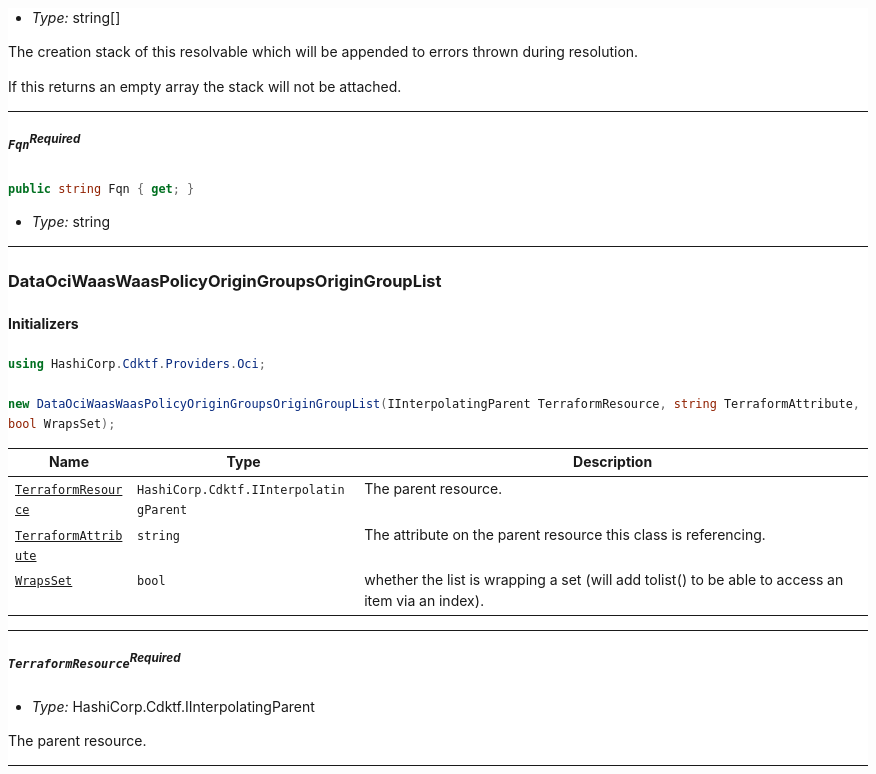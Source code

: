 - *Type:* string[]

The creation stack of this resolvable which will be appended to errors thrown during resolution.

If this returns an empty array the stack will not be attached.

---

##### `Fqn`<sup>Required</sup> <a name="Fqn" id="rhizo-co-terraform-provider-oci.dataOciWaasWaasPolicy.DataOciWaasWaasPolicyOriginGroupsList.property.fqn"></a>

```csharp
public string Fqn { get; }
```

- *Type:* string

---


### DataOciWaasWaasPolicyOriginGroupsOriginGroupList <a name="DataOciWaasWaasPolicyOriginGroupsOriginGroupList" id="rhizo-co-terraform-provider-oci.dataOciWaasWaasPolicy.DataOciWaasWaasPolicyOriginGroupsOriginGroupList"></a>

#### Initializers <a name="Initializers" id="rhizo-co-terraform-provider-oci.dataOciWaasWaasPolicy.DataOciWaasWaasPolicyOriginGroupsOriginGroupList.Initializer"></a>

```csharp
using HashiCorp.Cdktf.Providers.Oci;

new DataOciWaasWaasPolicyOriginGroupsOriginGroupList(IInterpolatingParent TerraformResource, string TerraformAttribute, bool WrapsSet);
```

| **Name** | **Type** | **Description** |
| --- | --- | --- |
| <code><a href="#rhizo-co-terraform-provider-oci.dataOciWaasWaasPolicy.DataOciWaasWaasPolicyOriginGroupsOriginGroupList.Initializer.parameter.terraformResource">TerraformResource</a></code> | <code>HashiCorp.Cdktf.IInterpolatingParent</code> | The parent resource. |
| <code><a href="#rhizo-co-terraform-provider-oci.dataOciWaasWaasPolicy.DataOciWaasWaasPolicyOriginGroupsOriginGroupList.Initializer.parameter.terraformAttribute">TerraformAttribute</a></code> | <code>string</code> | The attribute on the parent resource this class is referencing. |
| <code><a href="#rhizo-co-terraform-provider-oci.dataOciWaasWaasPolicy.DataOciWaasWaasPolicyOriginGroupsOriginGroupList.Initializer.parameter.wrapsSet">WrapsSet</a></code> | <code>bool</code> | whether the list is wrapping a set (will add tolist() to be able to access an item via an index). |

---

##### `TerraformResource`<sup>Required</sup> <a name="TerraformResource" id="rhizo-co-terraform-provider-oci.dataOciWaasWaasPolicy.DataOciWaasWaasPolicyOriginGroupsOriginGroupList.Initializer.parameter.terraformResource"></a>

- *Type:* HashiCorp.Cdktf.IInterpolatingParent

The parent resource.

---

